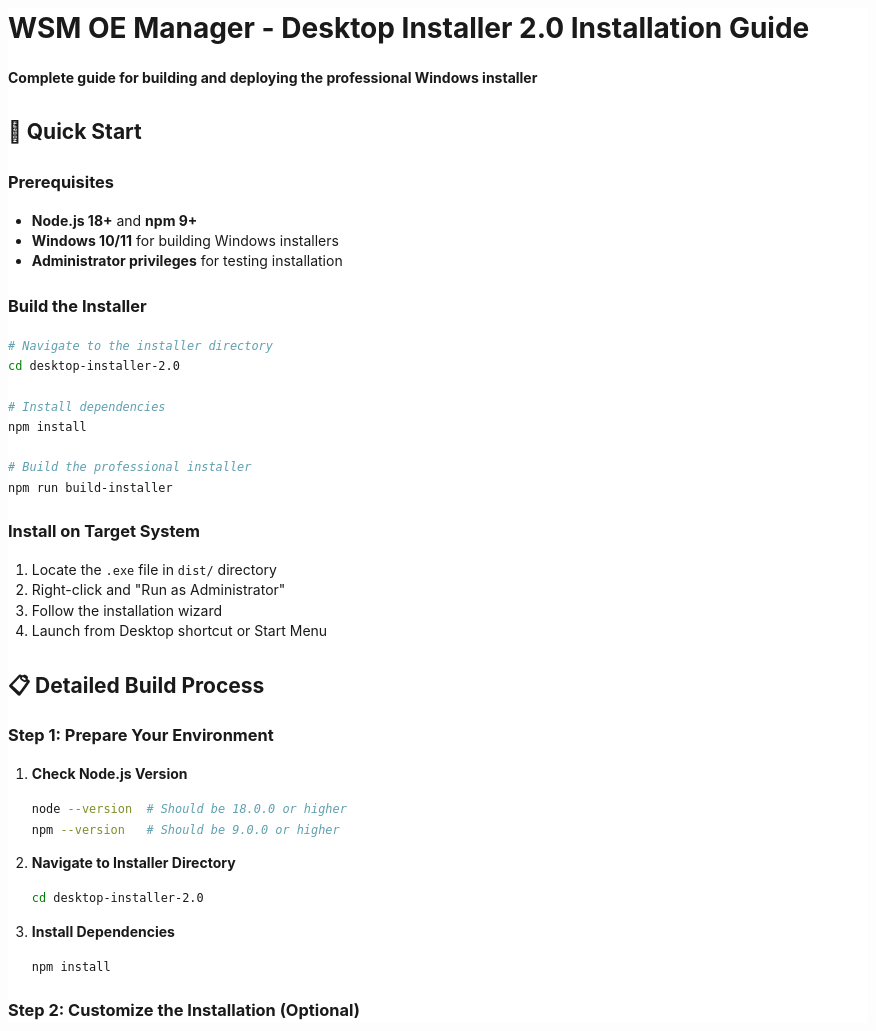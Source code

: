 # WSM OE Manager - Desktop Installer 2.0 Installation Guide

**Complete guide for building and deploying the professional Windows installer**

## 🚀 Quick Start

### Prerequisites
- **Node.js 18+** and **npm 9+**
- **Windows 10/11** for building Windows installers
- **Administrator privileges** for testing installation

### Build the Installer
```bash
# Navigate to the installer directory
cd desktop-installer-2.0

# Install dependencies
npm install

# Build the professional installer
npm run build-installer
```

### Install on Target System
1. Locate the `.exe` file in `dist/` directory
2. Right-click and "Run as Administrator"
3. Follow the installation wizard
4. Launch from Desktop shortcut or Start Menu

## 📋 Detailed Build Process

### Step 1: Prepare Your Environment

1. **Check Node.js Version**
   ```bash
   node --version  # Should be 18.0.0 or higher
   npm --version   # Should be 9.0.0 or higher
   ```

2. **Navigate to Installer Directory**
   ```bash
   cd desktop-installer-2.0
   ```

3. **Install Dependencies**
   ```bash
   npm install
   ```

### Step 2: Customize the Installation (Optional)
